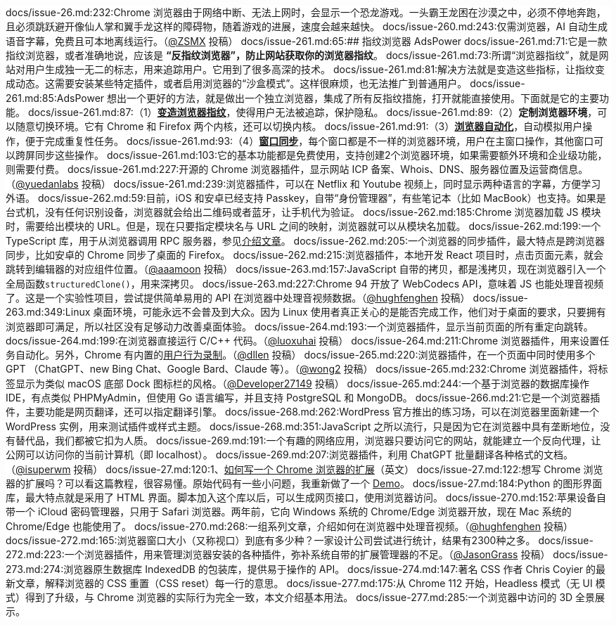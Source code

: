 docs/issue-26.md:232:Chrome 浏览器由于网络中断、无法上网时，会显示一个恐龙游戏。一头霸王龙困在沙漠之中，必须不停地奔跑，且必须跳跃避开像仙人掌和翼手龙这样的障碍物，随着游戏的进展，速度会越来越快。
docs/issue-260.md:243:仅需浏览器，AI 自动生成语音字幕，免费且可本地离线运行。（[@ZSMX](https://github.com/ruanyf/weekly/issues/3211) 投稿）
docs/issue-261.md:65:## 指纹浏览器 AdsPower
docs/issue-261.md:71:它是一款指纹浏览器，或者准确地说，应该是 **“反指纹浏览器”，防止网站获取你的浏览器指纹**。
docs/issue-261.md:73:所谓“浏览器指纹”，就是网站对用户生成独一无二的标志，用来追踪用户。它用到了很多高深的技术。
docs/issue-261.md:81:解决方法就是变造这些指标，让指纹变成动态。这需要安装某些特定插件，或者启用浏览器的“沙盒模式”。这样很麻烦，也无法推广到普通用户。
docs/issue-261.md:85:AdsPower 想出一个更好的方法，就是做出一个独立浏览器，集成了所有反指纹措施，打开就能直接使用。下面就是它的主要功能。
docs/issue-261.md:87:（1）**[变造浏览器指纹](https://www.adspower.net/blog/338)**，使得用户无法被追踪，保护隐私。
docs/issue-261.md:89:（2）**定制浏览器环境**，可以随意切换环境。它有 Chrome 和 Firefox 两个内核，还可以切换内核。 
docs/issue-261.md:91:（3）**[浏览器自动化](https://www.adspower.net/blog/339)**，自动模拟用户操作，便于完成重复性任务。
docs/issue-261.md:93:（4）**[窗口同步](https://www.adspower.net/news/379)**，每个窗口都是不一样的浏览器环境，用户在主窗口操作，其他窗口可以跨屏同步这些操作。
docs/issue-261.md:103:它的基本功能都是免费使用，支持创建2个浏览器环境，如果需要额外环境和企业级功能，则需要付费。
docs/issue-261.md:227:开源的 Chrome 浏览器插件，显示网站 ICP 备案、Whois、DNS、服务器位置及运营商信息。（[@yuedanlabs](https://github.com/ruanyf/weekly/issues/3223) 投稿）
docs/issue-261.md:239:浏览器插件，可以在 Netflix 和 Youtube 视频上，同时显示两种语言的字幕，方便学习外语。
docs/issue-262.md:59:目前，iOS 和安卓已经支持 Passkey，自带“身份管理器”，有些笔记本（比如 MacBook）也支持。如果是台式机，没有任何识别设备，浏览器就会给出二维码或者蓝牙，让手机代为验证。
docs/issue-262.md:185:Chrome 浏览器加载 JS 模块时，需要给出模块的 URL。但是，现在只要指定模块名与 URL 之间的映射，浏览器就可以从模块名加载。
docs/issue-262.md:199:一个 TypeScript 库，用于从浏览器调用 RPC 服务器，参见[介绍文章](https://buf.build/blog/connect-web-protobuf-grpc-in-the-browser)。
docs/issue-262.md:205:一个浏览器的同步插件，最大特点是跨浏览器同步，比如安卓的 Chrome 同步了桌面的 Firefox。
docs/issue-262.md:215:浏览器插件，本地开发 React 项目时，点击页面元素，就会跳转到编辑器的对应组件位置。（[@aaamoon](https://github.com/ruanyf/weekly/issues/3268) 投稿）
docs/issue-263.md:157:JavaScript 自带的拷贝，都是浅拷贝，现在浏览器引入一个全局函数`structuredClone()`，用来深拷贝。
docs/issue-263.md:227:Chrome 94 开放了 WebCodecs API，意味着 JS 也能处理音视频了。这是一个实验性项目，尝试提供简单易用的 API 在浏览器中处理音视频数据。（[@hughfenghen](https://github.com/ruanyf/weekly/issues/3282) 投稿）
docs/issue-263.md:349:Linux 桌面环境，可能永远不会普及到大众。因为 Linux 使用者真正关心的是能否完成工作，他们对于桌面的要求，只要拥有浏览器即可满足，所以社区没有足够动力改善桌面体验。
docs/issue-264.md:193:一个浏览器插件，显示当前页面的所有重定向跳转。
docs/issue-264.md:199:在浏览器直接运行 C/C++ 代码。（[@luoxuhai](https://github.com/ruanyf/weekly/issues/3297) 投稿）
docs/issue-264.md:211:Chrome 浏览器插件，用来设置任务自动化。另外，Chrome 有内置的[用户行为录制](https://developer.chrome.com/docs/devtools/recorder/)。（[@dllen](https://github.com/ruanyf/weekly/issues/3301) 投稿）
docs/issue-265.md:220:浏览器插件，在一个页面中同时使用多个 GPT （ChatGPT、new Bing Chat、Google Bard、Claude 等）。（[@wong2](https://github.com/ruanyf/weekly/issues/3310) 投稿）
docs/issue-265.md:232:Chrome 浏览器插件，将标签显示为类似 macOS 底部 Dock 图标栏的风格。（[@Developer27149](https://github.com/ruanyf/weekly/issues/3318) 投稿）
docs/issue-265.md:244:一个基于浏览器的数据库操作 IDE，有点类似 PHPMyAdmin，但使用 Go 语言编写，并且支持 PostgreSQL 和 MongoDB。
docs/issue-266.md:21:它是一个浏览器插件，主要功能是网页翻译，还可以指定翻译引擎。
docs/issue-268.md:262:WordPress 官方推出的练习场，可以在浏览器里面新建一个 WordPress 实例，用来测试插件或样式主题。
docs/issue-268.md:351:JavaScript 之所以流行，只是因为它在浏览器中具有垄断地位，没有替代品，我们都被它扣为人质。
docs/issue-269.md:191:一个有趣的网络应用，浏览器只要访问它的网站，就能建立一个反向代理，让公网可以访问你的当前计算机（即 localhost）。
docs/issue-269.md:207:浏览器插件，利用 ChatGPT 批量翻译各种格式的文档。（[@isuperwm](https://github.com/ruanyf/weekly/issues/3405) 投稿） 
docs/issue-27.md:120:1、[如何写一个 Chrome 浏览器的扩展](https://www.thepolyglotdeveloper.com/2018/09/creating-basic-chrome-extension/)（英文）
docs/issue-27.md:122:想写 Chrome 浏览器的扩展吗？可以看这篇教程，很容易懂。原始代码有一些小问题，我重新做了一个 [Demo](https://github.com/ruanyf/chrome-extension-demo)。
docs/issue-27.md:184:Python 的图形界面库，最大特点就是采用了 HTML 界面。脚本加入这个库以后，可以生成网页接口，使用浏览器访问。
docs/issue-270.md:152:苹果设备自带一个 iCloud 密码管理器，只用于 Safari 浏览器。两年前，它向 Windows 系统的 Chrome/Edge 浏览器开放，现在 Mac 系统的 Chrome/Edge 也能使用了。
docs/issue-270.md:268:一组系列文章，介绍如何在浏览器中处理音视频。（[@hughfenghen](https://github.com/ruanyf/weekly/issues/3434) 投稿）
docs/issue-272.md:165:浏览器窗口大小（又称视口）到底有多少种？一家设计公司尝试进行统计，结果有2300种之多。
docs/issue-272.md:223:一个浏览器插件，用来管理浏览器安装的各种插件，弥补系统自带的扩展管理器的不足。（[@JasonGrass](https://github.com/ruanyf/weekly/issues/3500) 投稿）
docs/issue-273.md:274:浏览器原生数据库 IndexedDB 的包装库，提供易于操作的 API。
docs/issue-274.md:147:著名 CSS 作者 Chris Coyier 的最新文章，解释浏览器的 CSS 重置（CSS reset）每一行的意思。 
docs/issue-277.md:175:从 Chrome 112 开始，Headless 模式（无 UI 模式）得到了升级，与 Chrome 浏览器的实际行为完全一致，本文介绍基本用法。
docs/issue-277.md:285:一个浏览器中访问的 3D 全景展示。